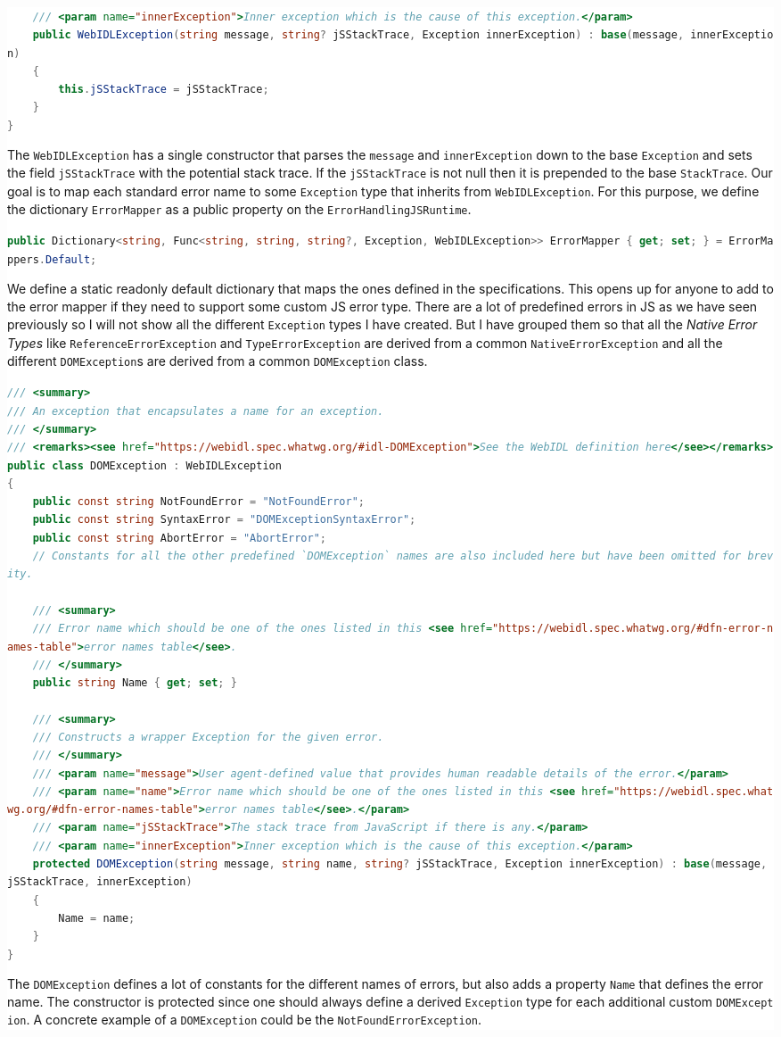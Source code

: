 ```csharp
    /// <param name="innerException">Inner exception which is the cause of this exception.</param>
    public WebIDLException(string message, string? jSStackTrace, Exception innerException) : base(message, innerException)
    {
        this.jSStackTrace = jSStackTrace;
    }
}
```
The `WebIDLException` has a single constructor that parses the `message` and `innerException` down to the base `Exception` and sets the field `jSStackTrace` with the potential stack trace. If the `jSStackTrace` is not null then it is prepended to the base `StackTrace`. Our goal is to map each standard error name to some `Exception` type that inherits from `WebIDLException`. For this purpose, we define the dictionary `ErrorMapper` as a public property on the `ErrorHandlingJSRuntime`.
```csharp
public Dictionary<string, Func<string, string, string?, Exception, WebIDLException>> ErrorMapper { get; set; } = ErrorMappers.Default;
```
We define a static readonly default dictionary that maps the ones defined in the specifications. This opens up for anyone to add to the error mapper if they need to support some custom JS error type. There are a lot of predefined errors in JS as we have seen previously so I will not show all the different `Exception` types I have created. But I have grouped them so that all the _Native Error Types_ like `ReferenceErrorException` and `TypeErrorException` are derived from a common `NativeErrorException` and all the different `DOMException`s are derived from a common `DOMException` class.
```csharp
/// <summary>
/// An exception that encapsulates a name for an exception.
/// </summary>
/// <remarks><see href="https://webidl.spec.whatwg.org/#idl-DOMException">See the WebIDL definition here</see></remarks>
public class DOMException : WebIDLException
{
    public const string NotFoundError = "NotFoundError";
    public const string SyntaxError = "DOMExceptionSyntaxError";
    public const string AbortError = "AbortError";
    // Constants for all the other predefined `DOMException` names are also included here but have been omitted for brevity.

    /// <summary>
    /// Error name which should be one of the ones listed in this <see href="https://webidl.spec.whatwg.org/#dfn-error-names-table">error names table</see>.
    /// </summary>
    public string Name { get; set; }

    /// <summary>
    /// Constructs a wrapper Exception for the given error.
    /// </summary>
    /// <param name="message">User agent-defined value that provides human readable details of the error.</param>
    /// <param name="name">Error name which should be one of the ones listed in this <see href="https://webidl.spec.whatwg.org/#dfn-error-names-table">error names table</see>.</param>
    /// <param name="jSStackTrace">The stack trace from JavaScript if there is any.</param>
    /// <param name="innerException">Inner exception which is the cause of this exception.</param>
    protected DOMException(string message, string name, string? jSStackTrace, Exception innerException) : base(message, jSStackTrace, innerException)
    {
        Name = name;
    }
}
```
The `DOMException` defines a lot of constants for the different names of errors, but also adds a property `Name` that defines the error name. The constructor is protected since one should always define a derived `Exception` type for each additional custom `DOMException`. A concrete example of a `DOMException` could be the `NotFoundErrorException`.
```csharp
```